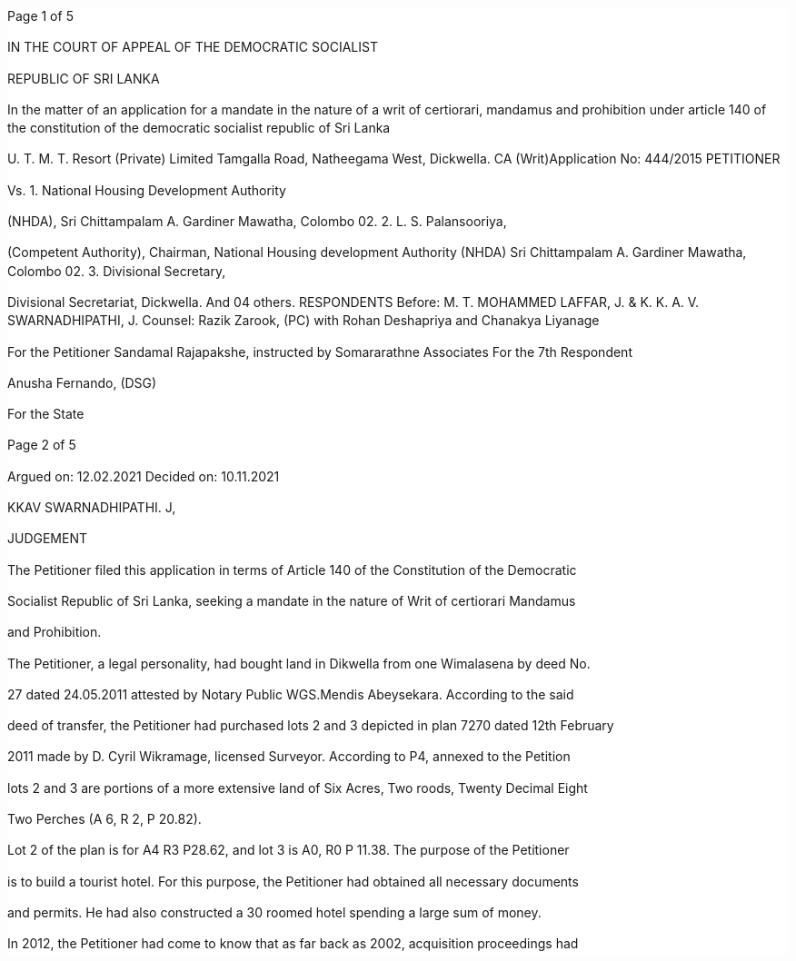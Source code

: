 Page 1 of 5

IN THE COURT OF APPEAL OF THE DEMOCRATIC SOCIALIST

REPUBLIC OF SRI LANKA

In the matter of an application for a mandate in the nature of a writ of certiorari, mandamus and prohibition under article 140 of the constitution of the democratic socialist republic of Sri Lanka

U. T. M. T. Resort (Private) Limited Tamgalla Road, Natheegama West, Dickwella. CA (Writ)Application No: 444/2015 PETITIONER

Vs. 1. National Housing Development Authority

(NHDA), Sri Chittampalam A. Gardiner Mawatha, Colombo 02. 2. L. S. Palansooriya,

(Competent Authority), Chairman, National Housing development Authority (NHDA) Sri Chittampalam A. Gardiner Mawatha, Colombo 02. 3. Divisional Secretary,

Divisional Secretariat, Dickwella. And 04 others. RESPONDENTS Before: M. T. MOHAMMED LAFFAR, J. & K. K. A. V. SWARNADHIPATHI, J. Counsel: Razik Zarook, (PC) with Rohan Deshapriya and Chanakya Liyanage

For the Petitioner Sandamal Rajapakshe, instructed by Somararathne Associates For the 7th Respondent

Anusha Fernando, (DSG)

For the State

Page 2 of 5

Argued on: 12.02.2021 Decided on: 10.11.2021

KKAV SWARNADHIPATHI. J,

JUDGEMENT

The Petitioner filed this application in terms of Article 140 of the Constitution of the Democratic

Socialist Republic of Sri Lanka, seeking a mandate in the nature of Writ of certiorari Mandamus

and Prohibition.

The Petitioner, a legal personality, had bought land in Dikwella from one Wimalasena by deed No.

27 dated 24.05.2011 attested by Notary Public WGS.Mendis Abeysekara. According to the said

deed of transfer, the Petitioner had purchased lots 2 and 3 depicted in plan 7270 dated 12th February

2011 made by D. Cyril Wikramage, licensed Surveyor. According to P4, annexed to the Petition

lots 2 and 3 are portions of a more extensive land of Six Acres, Two roods, Twenty Decimal Eight

Two Perches (A 6, R 2, P 20.82).

Lot 2 of the plan is for A4 R3 P28.62, and lot 3 is A0, R0 P 11.38. The purpose of the Petitioner

is to build a tourist hotel. For this purpose, the Petitioner had obtained all necessary documents

and permits. He had also constructed a 30 roomed hotel spending a large sum of money.

In 2012, the Petitioner had come to know that as far back as 2002, acquisition proceedings had
